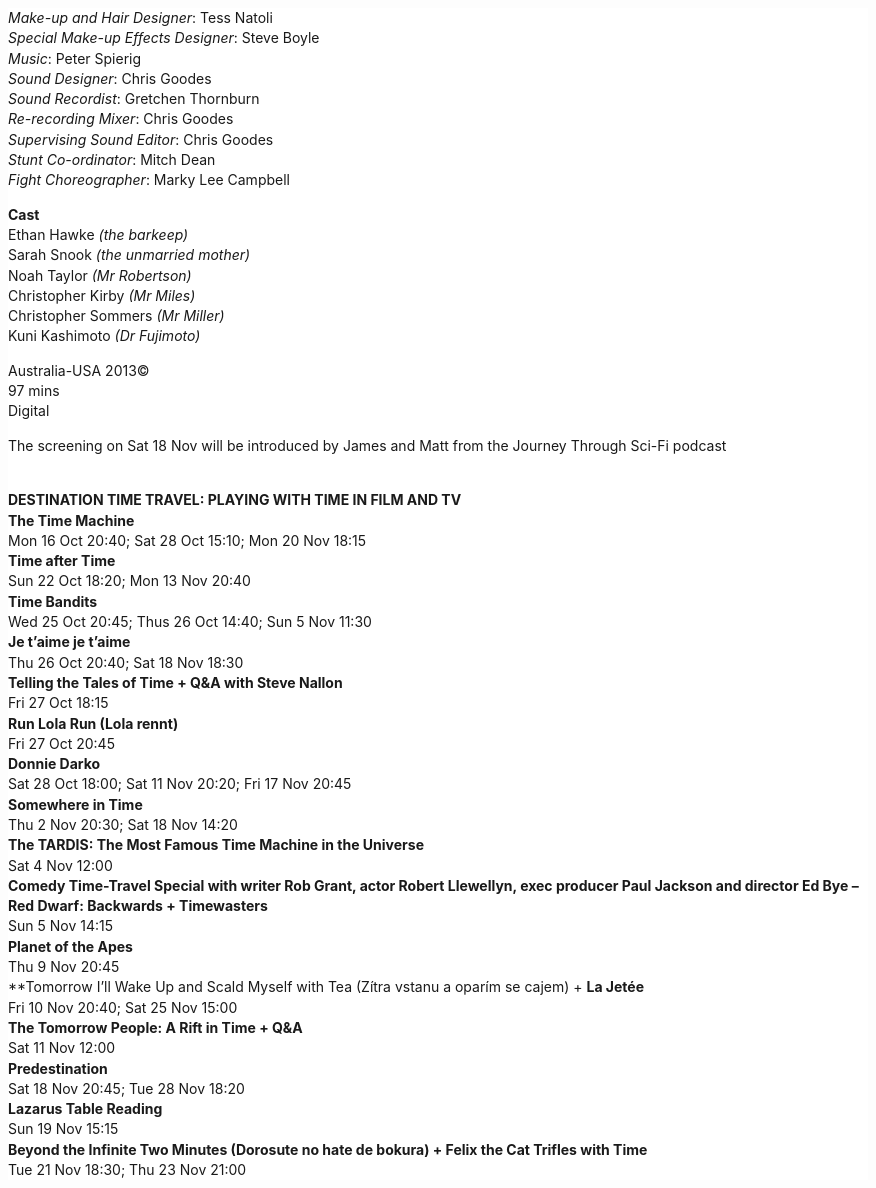 _Make-up and Hair Designer_: Tess Natoli  
_Special Make-up Effects Designer_: Steve Boyle  
_Music_: Peter Spierig  
_Sound Designer_: Chris Goodes  
_Sound Recordist_: Gretchen Thornburn  
_Re-recording Mixer_: Chris Goodes  
_Supervising Sound Editor_: Chris Goodes  
_Stunt Co-ordinator_: Mitch Dean  
_Fight Choreographer_: Marky Lee Campbell

**Cast**  
Ethan Hawke _(the barkeep)_  
Sarah Snook _(the unmarried mother)_  
Noah Taylor _(Mr Robertson)_  
Christopher Kirby _(Mr Miles)_  
Christopher Sommers _(Mr Miller)_  
Kuni Kashimoto _(Dr Fujimoto)_

Australia-USA 2013©  
97 mins  
Digital

The screening on Sat 18 Nov will be introduced by James and Matt from the Journey Through Sci-Fi podcast
<br><br>

**DESTINATION TIME TRAVEL: PLAYING WITH TIME IN FILM AND TV**<br>
**The Time Machine**<br>
Mon 16 Oct 20:40; Sat 28 Oct 15:10; Mon 20 Nov 18:15<br>
**Time after Time**<br>
Sun 22 Oct 18:20; Mon 13 Nov 20:40<br>
**Time Bandits**<br>
Wed 25 Oct 20:45; Thus 26 Oct 14:40; Sun 5 Nov 11:30<br>
**Je t’aime je t’aime**<br>
Thu 26 Oct 20:40; Sat 18 Nov 18:30<br>
**Telling the Tales of Time + Q&A with Steve Nallon**<br>
Fri 27 Oct 18:15<br>
**Run Lola Run (Lola rennt)**<br>
Fri 27 Oct 20:45<br>
**Donnie Darko**<br>
Sat 28 Oct 18:00; Sat 11 Nov 20:20; Fri 17 Nov 20:45<br>
**Somewhere in Time**<br>
Thu 2 Nov 20:30; Sat 18 Nov 14:20<br>
**The TARDIS: The Most Famous Time Machine in the Universe**<br>
Sat 4 Nov 12:00<br>
**Comedy Time-Travel Special with writer Rob Grant, actor Robert Llewellyn, exec producer Paul Jackson and director Ed Bye – Red Dwarf: Backwards + Timewasters**<br>
Sun 5 Nov 14:15<br>
**Planet of the Apes**<br>
Thu 9 Nov 20:45<br>
**Tomorrow I’ll Wake Up and Scald Myself with Tea (Zítra vstanu a oparím se cajem) + **La Jetée**<br>
Fri 10 Nov 20:40; Sat 25 Nov 15:00<br>
**The Tomorrow People: A Rift in Time + Q&A**<br>
Sat 11 Nov 12:00<br>
**Predestination**<br>
Sat 18 Nov 20:45; Tue 28 Nov 18:20<br>
**Lazarus Table Reading**<br>
Sun 19 Nov 15:15<br>
**Beyond the Infinite Two Minutes (Dorosute no hate de bokura) + Felix the Cat Trifles with Time**<br>
Tue 21 Nov 18:30; Thu 23 Nov 21:00<br>
